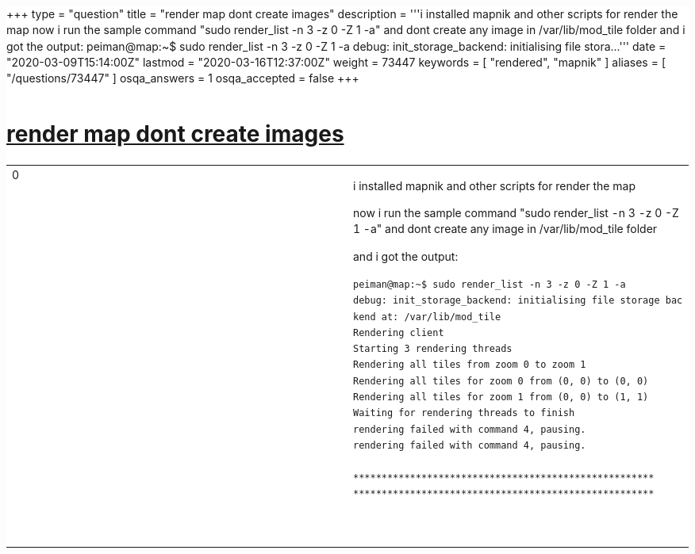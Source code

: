 +++
type = "question"
title = "render map dont create images"
description = '''i installed mapnik and other scripts for render the map now i run the sample command &quot;sudo render_list -n 3 -z 0 -Z 1 -a&quot; and  dont create any image in /var/lib/mod_tile folder and i got the output: peiman@map:~$ sudo render_list -n 3 -z 0 -Z 1 -a debug: init_storage_backend: initialising file stora...'''
date = "2020-03-09T15:14:00Z"
lastmod = "2020-03-16T12:37:00Z"
weight = 73447
keywords = [ "rendered", "mapnik" ]
aliases = [ "/questions/73447" ]
osqa_answers = 1
osqa_accepted = false
+++

<div class="headNormal">

# [render map dont create images](/questions/73447/render-map-dont-create-images)

</div>

<div id="main-body">

<div id="askform">

<table id="question-table" style="width:100%;">
<colgroup>
<col style="width: 50%" />
<col style="width: 50%" />
</colgroup>
<tbody>
<tr>
<td style="width: 30px; vertical-align: top"><div class="vote-buttons">
<span id="post-73447-upvote" class="ajax-command post-vote up" rel="nofollow" title="I like this post (click again to cancel)"> </span>
<div id="post-73447-score" class="post-score" title="current number of votes">
0
</div>
<span id="post-73447-downvote" class="ajax-command post-vote down" rel="nofollow" title="I dont like this post (click again to cancel)"> </span> <span id="favorite-mark" class="ajax-command favorite-mark" rel="nofollow" title="mark/unmark this question as favorite (click again to cancel)"> </span>
<div id="favorite-count" class="favorite-count">
&#10;</div>
</div></td>
<td><div id="item-right">
<div class="question-body">
<p>i installed mapnik and other scripts for render the map</p>
<p>now i run the sample command "sudo render_list -n 3 -z 0 -Z 1 -a" and dont create any image in /var/lib/mod_tile folder</p>
<p>and i got the output:</p>
<pre><code>peiman@map:~$ sudo render_list -n 3 -z 0 -Z 1 -a
debug: init_storage_backend: initialising file storage backend at: /var/lib/mod_tile
Rendering client
Starting 3 rendering threads
Rendering all tiles from zoom 0 to zoom 1
Rendering all tiles for zoom 0 from (0, 0) to (0, 0)
Rendering all tiles for zoom 1 from (0, 0) to (1, 1)
Waiting for rendering threads to finish
rendering failed with command 4, pausing.
rendering failed with command 4, pausing.
&#10;*****************************************************
*****************************************************